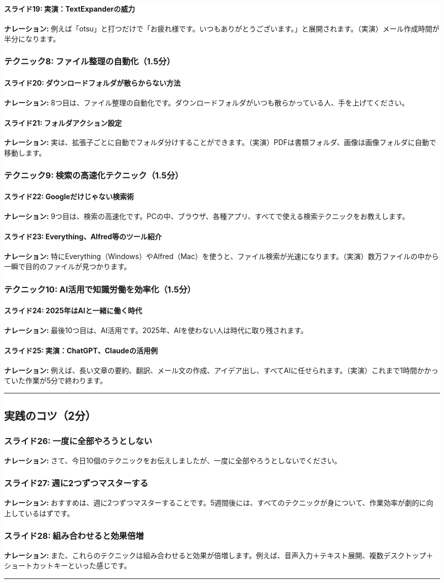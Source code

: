 #### スライド19: 実演：TextExpanderの威力
**ナレーション:**
例えば「otsu」と打つだけで「お疲れ様です。いつもありがとうございます。」と展開されます。（実演）メール作成時間が半分になります。

### テクニック8: ファイル整理の自動化（1.5分）
#### スライド20: ダウンロードフォルダが散らからない方法
**ナレーション:**
8つ目は、ファイル整理の自動化です。ダウンロードフォルダがいつも散らかっている人、手を上げてください。

#### スライド21: フォルダアクション設定
**ナレーション:**
実は、拡張子ごとに自動でフォルダ分けすることができます。（実演）PDFは書類フォルダ、画像は画像フォルダに自動で移動します。

### テクニック9: 検索の高速化テクニック（1.5分）
#### スライド22: Googleだけじゃない検索術
**ナレーション:**
9つ目は、検索の高速化です。PCの中、ブラウザ、各種アプリ、すべてで使える検索テクニックをお教えします。

#### スライド23: Everything、Alfred等のツール紹介
**ナレーション:**
特にEverything（Windows）やAlfred（Mac）を使うと、ファイル検索が光速になります。（実演）数万ファイルの中から一瞬で目的のファイルが見つかります。

### テクニック10: AI活用で知識労働を効率化（1.5分）
#### スライド24: 2025年はAIと一緒に働く時代
**ナレーション:**
最後10つ目は、AI活用です。2025年、AIを使わない人は時代に取り残されます。

#### スライド25: 実演：ChatGPT、Claudeの活用例
**ナレーション:**
例えば、長い文章の要約、翻訳、メール文の作成、アイデア出し、すべてAIに任せられます。（実演）これまで1時間かかっていた作業が5分で終わります。

---

## 実践のコツ（2分）

### スライド26: 一度に全部やろうとしない
**ナレーション:**
さて、今日10個のテクニックをお伝えしましたが、一度に全部やろうとしないでください。

### スライド27: 週に2つずつマスターする
**ナレーション:**
おすすめは、週に2つずつマスターすることです。5週間後には、すべてのテクニックが身について、作業効率が劇的に向上しているはずです。

### スライド28: 組み合わせると効果倍増
**ナレーション:**
また、これらのテクニックは組み合わせると効果が倍増します。例えば、音声入力＋テキスト展開、複数デスクトップ＋ショートカットキーといった感じです。

---
